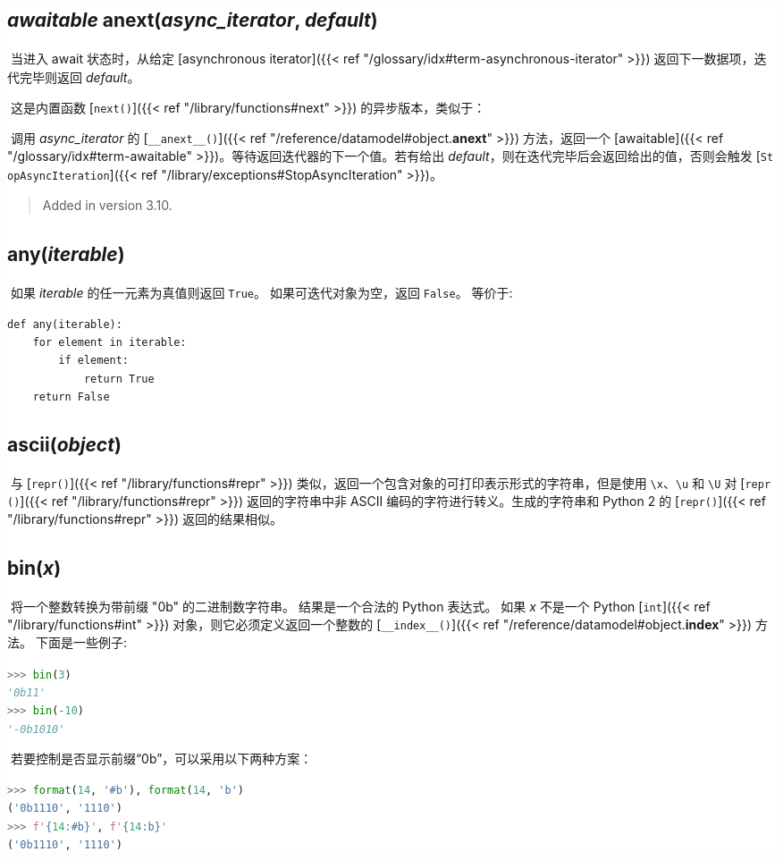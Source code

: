 ## *awaitable* **anext**(*async_iterator*, *default*)

​	当进入 await 状态时，从给定 [asynchronous iterator]({{< ref "/glossary/idx#term-asynchronous-iterator" >}}) 返回下一数据项，迭代完毕则返回 *default*。

​	这是内置函数 [`next()`]({{< ref "/library/functions#next" >}}) 的异步版本，类似于：

​	调用 *async_iterator* 的 [`__anext__()`]({{< ref "/reference/datamodel#object.__anext__" >}}) 方法，返回一个 [awaitable]({{< ref "/glossary/idx#term-awaitable" >}})。等待返回迭代器的下一个值。若有给出 *default*，则在迭代完毕后会返回给出的值，否则会触发 [`StopAsyncIteration`]({{< ref "/library/exceptions#StopAsyncIteration" >}})。

> Added in version 3.10.
>

## **any**(*iterable*)

​	如果 *iterable* 的任一元素为真值则返回 `True`。 如果可迭代对象为空，返回 `False`。 等价于:

```
def any(iterable):
    for element in iterable:
        if element:
            return True
    return False
```

## **ascii**(*object*)

​	与 [`repr()`]({{< ref "/library/functions#repr" >}}) 类似，返回一个包含对象的可打印表示形式的字符串，但是使用 `\x`、`\u` 和 `\U` 对 [`repr()`]({{< ref "/library/functions#repr" >}}) 返回的字符串中非 ASCII 编码的字符进行转义。生成的字符串和 Python 2 的 [`repr()`]({{< ref "/library/functions#repr" >}}) 返回的结果相似。

## **bin**(*x*)

​	将一个整数转换为带前缀 "0b" 的二进制数字符串。 结果是一个合法的 Python 表达式。 如果 *x* 不是一个 Python [`int`]({{< ref "/library/functions#int" >}}) 对象，则它必须定义返回一个整数的 [`__index__()`]({{< ref "/reference/datamodel#object.__index__" >}}) 方法。 下面是一些例子:



``` python
>>> bin(3)
'0b11'
>>> bin(-10)
'-0b1010'
```

​	若要控制是否显示前缀“0b”，可以采用以下两种方案：



``` python
>>> format(14, '#b'), format(14, 'b')
('0b1110', '1110')
>>> f'{14:#b}', f'{14:b}'
('0b1110', '1110')
```
